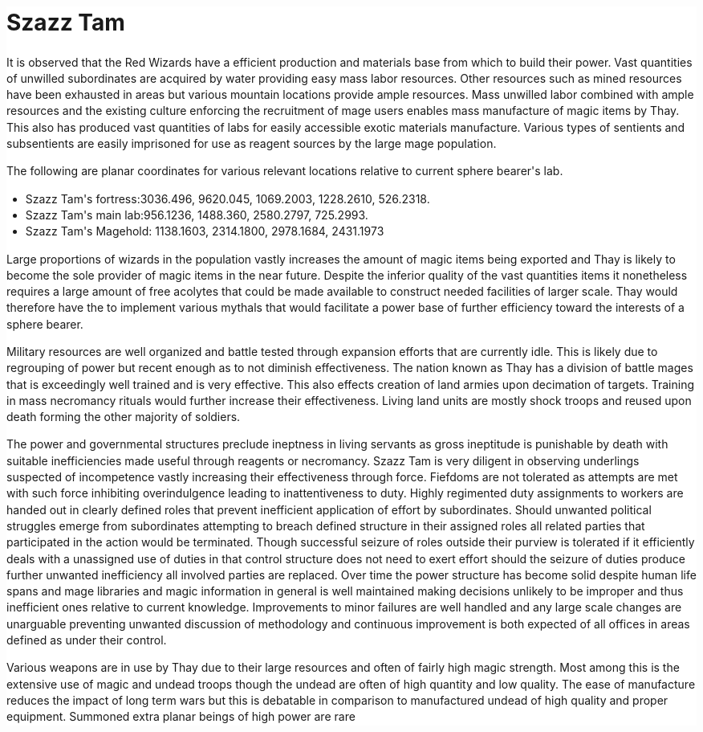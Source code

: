 Szazz Tam
=========

It is observed that the Red Wizards have a efficient production and materials base from which to build their power. Vast quantities of unwilled subordinates are acquired by water providing easy mass labor resources. Other resources such as mined resources have been exhausted in areas but various mountain locations provide ample resources. Mass unwilled labor combined with ample resources and the existing culture enforcing the recruitment of mage users enables mass manufacture of magic items by Thay. This also has produced vast quantities of labs for easily accessible exotic materials manufacture. Various types of sentients and subsentients are easily imprisoned for use as reagent sources by the large mage population.

The following are planar coordinates for various relevant locations relative to current sphere bearer\'s lab.

-   Szazz Tam\'s fortress:3036.496, 9620.045, 1069.2003, 1228.2610, 526.2318.
-   Szazz Tam\'s main lab:956.1236, 1488.360, 2580.2797, 725.2993.
-   Szazz Tam\'s Magehold: 1138.1603, 2314.1800, 2978.1684, 2431.1973

Large proportions of wizards in the population vastly increases the amount of magic items being exported and Thay is likely to become the sole provider of magic items in the near future. Despite the inferior quality of the vast quantities items it nonetheless requires a large amount of free acolytes that could be made available to construct needed facilities of larger scale. Thay would therefore have the to implement various mythals that would facilitate a power base of further efficiency toward the interests of a sphere bearer.

Military resources are well organized and battle tested through expansion efforts that are currently idle. This is likely due to regrouping of power but recent enough as to not diminish effectiveness. The nation known as Thay has a division of battle mages that is exceedingly well trained and is very effective. This also effects creation of land armies upon decimation of targets. Training in mass necromancy rituals would further increase their effectiveness. Living land units are mostly shock troops and reused upon death forming the other majority of soldiers.

The power and governmental structures preclude ineptness in living servants as gross ineptitude is punishable by death with suitable inefficiencies made useful through reagents or necromancy. Szazz Tam is very diligent in observing underlings suspected of incompetence vastly increasing their effectiveness through force. Fiefdoms are not tolerated as attempts are met with such force inhibiting overindulgence leading to inattentiveness to duty. Highly regimented duty assignments to workers are handed out in clearly defined roles that prevent inefficient application of effort by subordinates. Should unwanted political struggles emerge from subordinates attempting to breach defined structure in their assigned roles all related parties that participated in the action would be terminated. Though successful seizure of roles outside their purview is tolerated if it efficiently deals with a unassigned use of duties in that control structure does not need to exert effort should the seizure of duties produce further unwanted inefficiency all involved parties are replaced. Over time the power structure has become solid despite human life spans and mage libraries and magic information in general is well maintained making decisions unlikely to be improper and thus inefficient ones relative to current knowledge. Improvements to minor failures are well handled and any large scale changes are unarguable preventing unwanted discussion of methodology and continuous improvement is both expected of all offices in areas defined as under their control.

Various weapons are in use by Thay due to their large resources and often of fairly high magic strength. Most among this is the extensive use of magic and undead troops though the undead are often of high quantity and low quality. The ease of manufacture reduces the impact of long term wars but this is debatable in comparison to manufactured undead of high quality and proper equipment. Summoned extra planar beings of high power are rare
